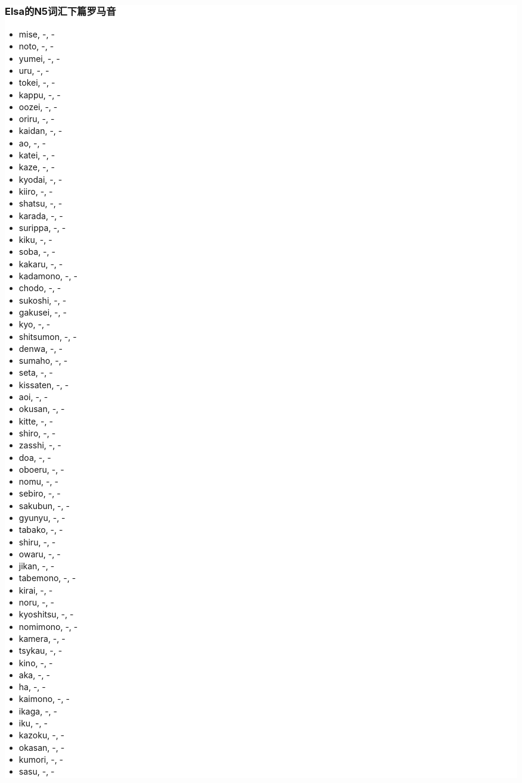 ### Elsa的N5词汇下篇罗马音
- mise, -, -
- noto, -, - 
- yumei, -, -
- uru, -, -
- tokei, -, -
- kappu, -, -
- oozei, -, -
- oriru, -, -
- kaidan, -, -
- ao, -, -
- katei, -, -
- kaze, -, -
- kyodai, -, -
- kiiro, -, -
- shatsu, -, -
- karada, -, -
- surippa, -, -
- kiku, -, -
- soba, -, -
- kakaru, -, -
- kadamono, -, -
- chodo, -, -
- sukoshi, -, -
- gakusei, -, -
- kyo, -, -
- shitsumon, -, -
- denwa, -, -
- sumaho, -, -
- seta, -, -
- kissaten, -, -
- aoi, -, -
- okusan, -, -
- kitte, -, -
- shiro, -, -
- zasshi, -, -
- doa, -, -
- oboeru, -, -
- nomu, -, -
- sebiro, -, -
- sakubun, -, -
- gyunyu, -, -
- tabako, -, -
- shiru, -, -
- owaru, -, -
- jikan, -, -
- tabemono, -, -
- kirai, -, -
- noru, -, -
- kyoshitsu, -, -
- nomimono, -, -
- kamera, -, -
- tsykau, -, -
- kino, -, -
- aka, -, -
- ha, -, -
- kaimono, -, -
- ikaga, -, -
- iku, -, -
- kazoku, -, -
- okasan, -, -
- kumori, -, -
- sasu, -, -